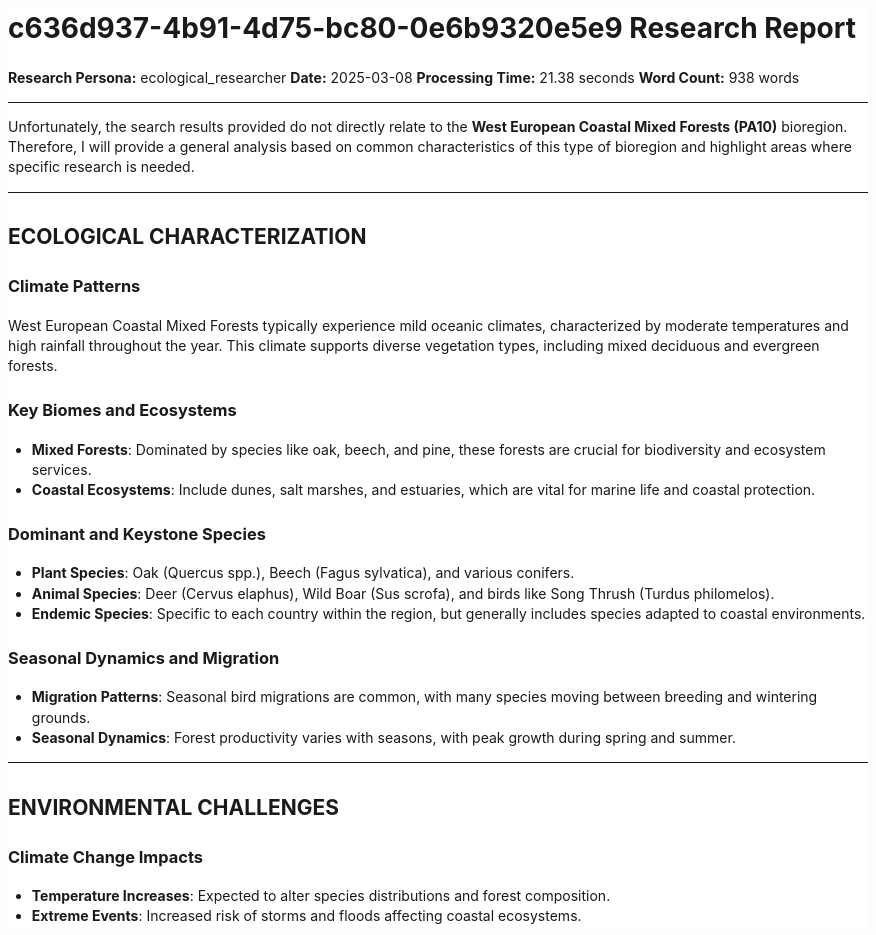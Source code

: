 # c636d937-4b91-4d75-bc80-0e6b9320e5e9 Research Report

**Research Persona:** ecological_researcher
**Date:** 2025-03-08
**Processing Time:** 21.38 seconds
**Word Count:** 938 words

---

Unfortunately, the search results provided do not directly relate to the **West European Coastal Mixed Forests (PA10)** bioregion. Therefore, I will provide a general analysis based on common characteristics of this type of bioregion and highlight areas where specific research is needed.

---

## ECOLOGICAL CHARACTERIZATION

### Climate Patterns
West European Coastal Mixed Forests typically experience mild oceanic climates, characterized by moderate temperatures and high rainfall throughout the year. This climate supports diverse vegetation types, including mixed deciduous and evergreen forests.

### Key Biomes and Ecosystems
- **Mixed Forests**: Dominated by species like oak, beech, and pine, these forests are crucial for biodiversity and ecosystem services.
- **Coastal Ecosystems**: Include dunes, salt marshes, and estuaries, which are vital for marine life and coastal protection.

### Dominant and Keystone Species
- **Plant Species**: Oak (Quercus spp.), Beech (Fagus sylvatica), and various conifers.
- **Animal Species**: Deer (Cervus elaphus), Wild Boar (Sus scrofa), and birds like Song Thrush (Turdus philomelos).
- **Endemic Species**: Specific to each country within the region, but generally includes species adapted to coastal environments.

### Seasonal Dynamics and Migration
- **Migration Patterns**: Seasonal bird migrations are common, with many species moving between breeding and wintering grounds.
- **Seasonal Dynamics**: Forest productivity varies with seasons, with peak growth during spring and summer.

---

## ENVIRONMENTAL CHALLENGES

### Climate Change Impacts
- **Temperature Increases**: Expected to alter species distributions and forest composition.
- **Extreme Events**: Increased risk of storms and floods affecting coastal ecosystems.
